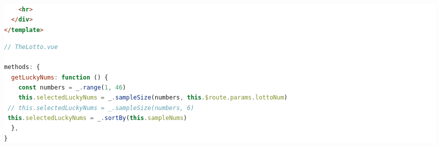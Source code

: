    ```html
       <hr>
     </div>
   </template>
   ```

   ```javascript
   // TheLotto.vue
   
   methods: {
     getLuckyNums: function () {
       const numbers = _.range(1, 46)
       this.selectedLuckyNums = _.sampleSize(numbers, this.$route.params.lottoNum)
   	// this.selectedLuckyNums = _.sampleSize(numbers, 6)
   	this.selectedLuckyNums = _.sortBy(this.sampleNums)
     },
   }
   ```
